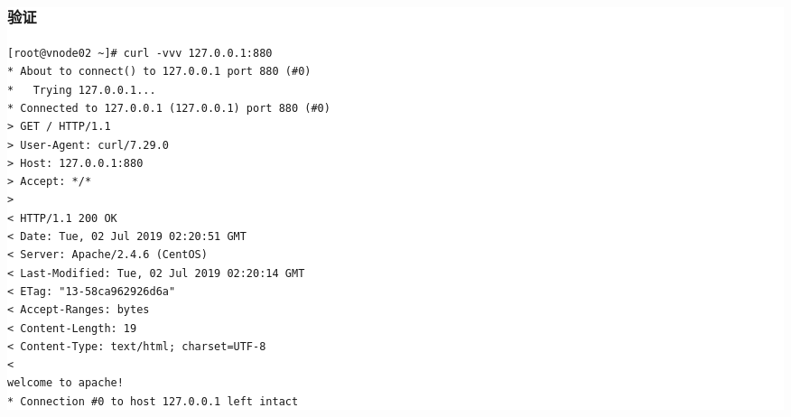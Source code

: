 ### 验证
```
[root@vnode02 ~]# curl -vvv 127.0.0.1:880
* About to connect() to 127.0.0.1 port 880 (#0)
*   Trying 127.0.0.1...
* Connected to 127.0.0.1 (127.0.0.1) port 880 (#0)
> GET / HTTP/1.1
> User-Agent: curl/7.29.0
> Host: 127.0.0.1:880
> Accept: */*
> 
< HTTP/1.1 200 OK
< Date: Tue, 02 Jul 2019 02:20:51 GMT
< Server: Apache/2.4.6 (CentOS)
< Last-Modified: Tue, 02 Jul 2019 02:20:14 GMT
< ETag: "13-58ca962926d6a"
< Accept-Ranges: bytes
< Content-Length: 19
< Content-Type: text/html; charset=UTF-8
< 
welcome to apache!
* Connection #0 to host 127.0.0.1 left intact
```